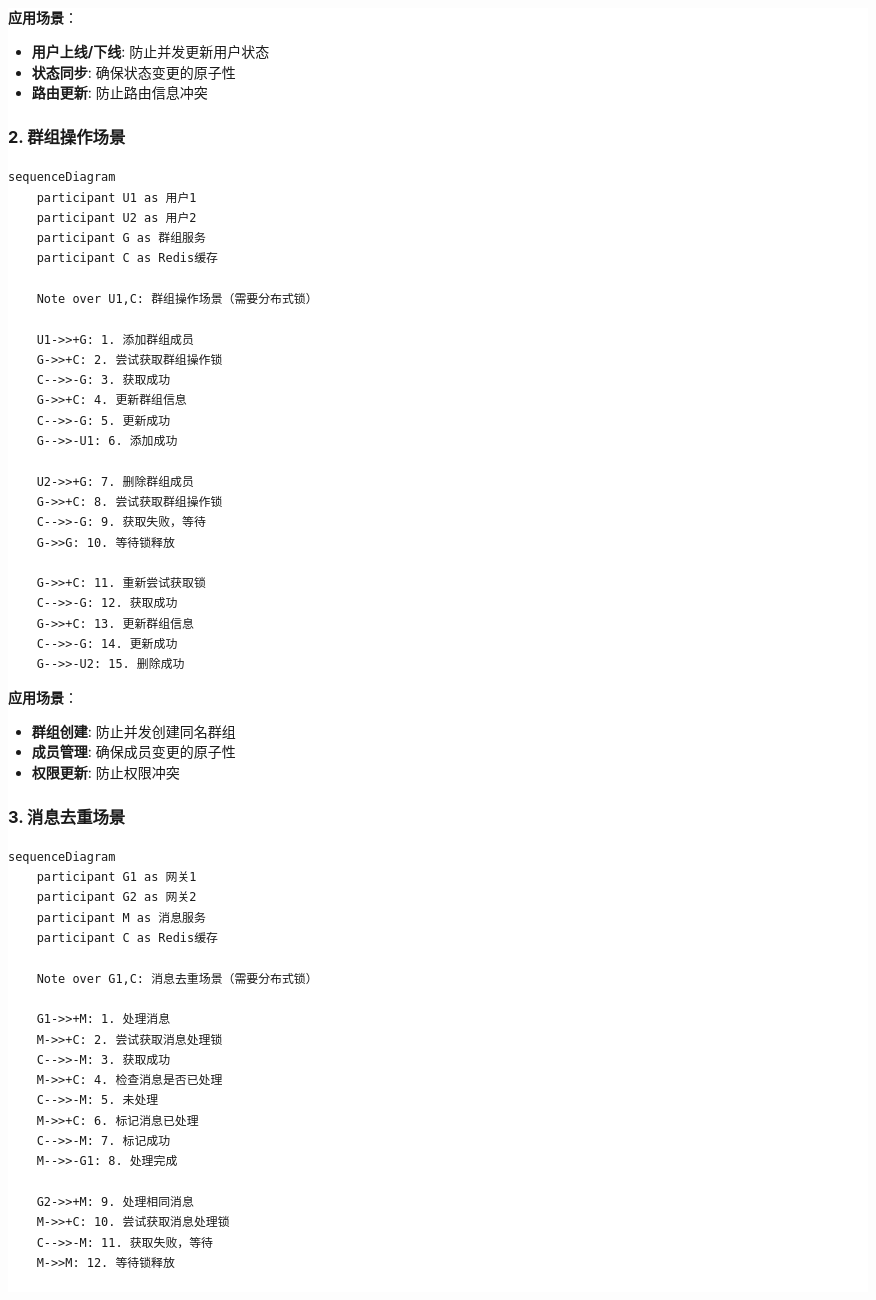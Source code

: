 **应用场景**：
- **用户上线/下线**: 防止并发更新用户状态
- **状态同步**: 确保状态变更的原子性
- **路由更新**: 防止路由信息冲突

### 2. 群组操作场景

```mermaid
sequenceDiagram
    participant U1 as 用户1
    participant U2 as 用户2
    participant G as 群组服务
    participant C as Redis缓存
    
    Note over U1,C: 群组操作场景（需要分布式锁）
    
    U1->>+G: 1. 添加群组成员
    G->>+C: 2. 尝试获取群组操作锁
    C-->>-G: 3. 获取成功
    G->>+C: 4. 更新群组信息
    C-->>-G: 5. 更新成功
    G-->>-U1: 6. 添加成功
    
    U2->>+G: 7. 删除群组成员
    G->>+C: 8. 尝试获取群组操作锁
    C-->>-G: 9. 获取失败，等待
    G->>G: 10. 等待锁释放
    
    G->>+C: 11. 重新尝试获取锁
    C-->>-G: 12. 获取成功
    G->>+C: 13. 更新群组信息
    C-->>-G: 14. 更新成功
    G-->>-U2: 15. 删除成功
```

**应用场景**：
- **群组创建**: 防止并发创建同名群组
- **成员管理**: 确保成员变更的原子性
- **权限更新**: 防止权限冲突

### 3. 消息去重场景

```mermaid
sequenceDiagram
    participant G1 as 网关1
    participant G2 as 网关2
    participant M as 消息服务
    participant C as Redis缓存
    
    Note over G1,C: 消息去重场景（需要分布式锁）
    
    G1->>+M: 1. 处理消息
    M->>+C: 2. 尝试获取消息处理锁
    C-->>-M: 3. 获取成功
    M->>+C: 4. 检查消息是否已处理
    C-->>-M: 5. 未处理
    M->>+C: 6. 标记消息已处理
    C-->>-M: 7. 标记成功
    M-->>-G1: 8. 处理完成
    
    G2->>+M: 9. 处理相同消息
    M->>+C: 10. 尝试获取消息处理锁
    C-->>-M: 11. 获取失败，等待
    M->>M: 12. 等待锁释放
    
```